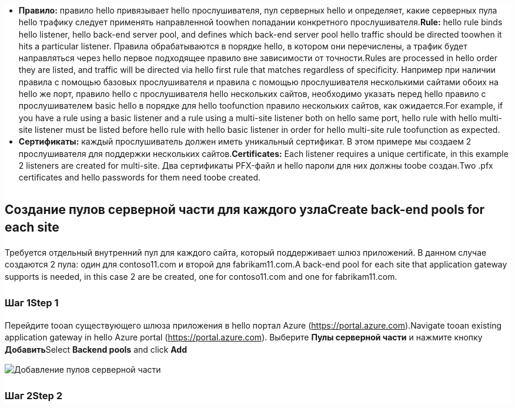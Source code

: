 * <span data-ttu-id="32f49-134">**Правило:** правило hello привязывает hello прослушивателя, пул серверных hello и определяет, какие серверных пула hello трафику следует применять направленной toowhen попадании конкретного прослушивателя.</span><span class="sxs-lookup"><span data-stu-id="32f49-134">**Rule:** hello rule binds hello listener, hello back-end server pool, and defines which back-end server pool hello traffic should be directed toowhen it hits a particular listener.</span></span> <span data-ttu-id="32f49-135">Правила обрабатываются в порядке hello, в котором они перечислены, а трафик будет направляться через hello первое подходящее правило вне зависимости от точности.</span><span class="sxs-lookup"><span data-stu-id="32f49-135">Rules are processed in hello order they are listed, and traffic will be directed via hello first rule that matches regardless of specificity.</span></span> <span data-ttu-id="32f49-136">Например при наличии правила с помощью базовых прослушивателя и правила с помощью прослушивателя несколькими сайтами обоих на hello же порт, правило hello с прослушивателя hello нескольких сайтов, необходимо указать перед hello правило с прослушивателем basic hello в порядке для hello toofunction правило нескольких сайтов, как ожидается.</span><span class="sxs-lookup"><span data-stu-id="32f49-136">For example, if you have a rule using a basic listener and a rule using a multi-site listener both on hello same port, hello rule with hello multi-site listener must be listed before hello rule with hello basic listener in order for hello multi-site rule toofunction as expected.</span></span> 
* <span data-ttu-id="32f49-137">**Сертификаты:** каждый прослушиватель должен иметь уникальный сертификат. В этом примере мы создаем 2 прослушивателя для поддержки нескольких сайтов.</span><span class="sxs-lookup"><span data-stu-id="32f49-137">**Certificates:** Each listener requires a unique certificate, in this example 2 listeners are created for multi-site.</span></span> <span data-ttu-id="32f49-138">Два сертификаты PFX-файл и hello пароли для них должны toobe создан.</span><span class="sxs-lookup"><span data-stu-id="32f49-138">Two .pfx certificates and hello passwords for them need toobe created.</span></span>

## <a name="create-back-end-pools-for-each-site"></a><span data-ttu-id="32f49-139">Создание пулов серверной части для каждого узла</span><span class="sxs-lookup"><span data-stu-id="32f49-139">Create back-end pools for each site</span></span>

<span data-ttu-id="32f49-140">Требуется отдельный внутренний пул для каждого сайта, который поддерживает шлюз приложений. В данном случае создаются 2 пула: один для contoso11.com и второй для fabrikam11.com.</span><span class="sxs-lookup"><span data-stu-id="32f49-140">A back-end pool for each site that application gateway supports is needed, in this case 2 are be created, one for contoso11.com and one for fabrikam11.com.</span></span>

### <a name="step-1"></a><span data-ttu-id="32f49-141">Шаг 1</span><span class="sxs-lookup"><span data-stu-id="32f49-141">Step 1</span></span>

<span data-ttu-id="32f49-142">Перейдите tooan существующего шлюза приложения в hello портал Azure (https://portal.azure.com).</span><span class="sxs-lookup"><span data-stu-id="32f49-142">Navigate tooan existing application gateway in hello Azure portal (https://portal.azure.com).</span></span> <span data-ttu-id="32f49-143">Выберите **Пулы серверной части** и нажмите кнопку **Добавить**</span><span class="sxs-lookup"><span data-stu-id="32f49-143">Select **Backend pools** and click **Add**</span></span>

![Добавление пулов серверной части][7]

### <a name="step-2"></a><span data-ttu-id="32f49-145">Шаг 2</span><span class="sxs-lookup"><span data-stu-id="32f49-145">Step 2</span></span>


[1]: ./media/application-gateway-create-multisite-portal/figure1.png
[2]: ./media/application-gateway-create-multisite-portal/figure2.png
[3]: ./media/application-gateway-create-multisite-portal/figure3.png
[4]: ./media/application-gateway-create-multisite-portal/figure4.png
[5]: ./media/application-gateway-create-multisite-portal/figure5.png
[6]: ./media/application-gateway-create-multisite-portal/figure6.png
[7]: ./media/application-gateway-create-multisite-portal/figure7.png
[8]: ./media/application-gateway-create-multisite-portal/figure8.png
[9]: ./media/application-gateway-create-multisite-portal/figure9.png
[10]: ./media/application-gateway-create-multisite-portal/figure10.png
[multisite]: ./media/application-gateway-create-multisite-portal/multisite.png